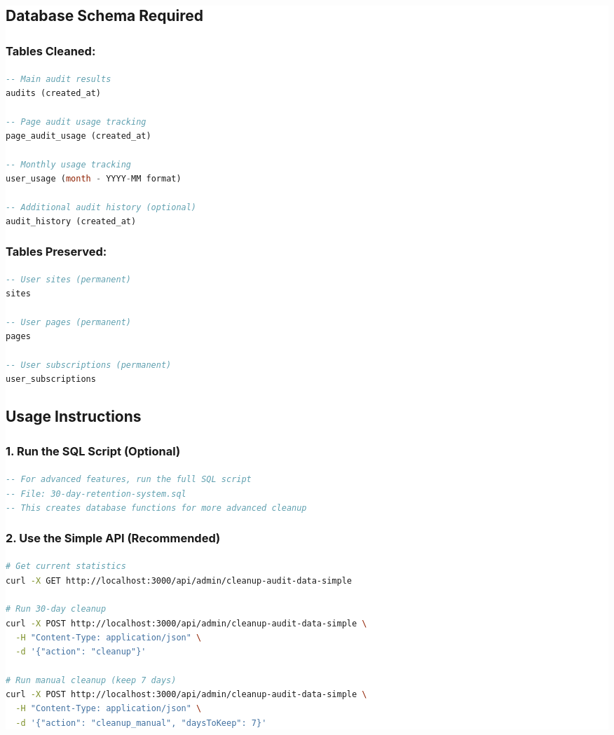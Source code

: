 ## Database Schema Required

### **Tables Cleaned:**
```sql
-- Main audit results
audits (created_at)

-- Page audit usage tracking  
page_audit_usage (created_at)

-- Monthly usage tracking
user_usage (month - YYYY-MM format)

-- Additional audit history (optional)
audit_history (created_at)
```

### **Tables Preserved:**
```sql
-- User sites (permanent)
sites

-- User pages (permanent)
pages

-- User subscriptions (permanent)
user_subscriptions
```

## Usage Instructions

### **1. Run the SQL Script (Optional)**
```sql
-- For advanced features, run the full SQL script
-- File: 30-day-retention-system.sql
-- This creates database functions for more advanced cleanup
```

### **2. Use the Simple API (Recommended)**
```bash
# Get current statistics
curl -X GET http://localhost:3000/api/admin/cleanup-audit-data-simple

# Run 30-day cleanup
curl -X POST http://localhost:3000/api/admin/cleanup-audit-data-simple \
  -H "Content-Type: application/json" \
  -d '{"action": "cleanup"}'

# Run manual cleanup (keep 7 days)
curl -X POST http://localhost:3000/api/admin/cleanup-audit-data-simple \
  -H "Content-Type: application/json" \
  -d '{"action": "cleanup_manual", "daysToKeep": 7}'
```
